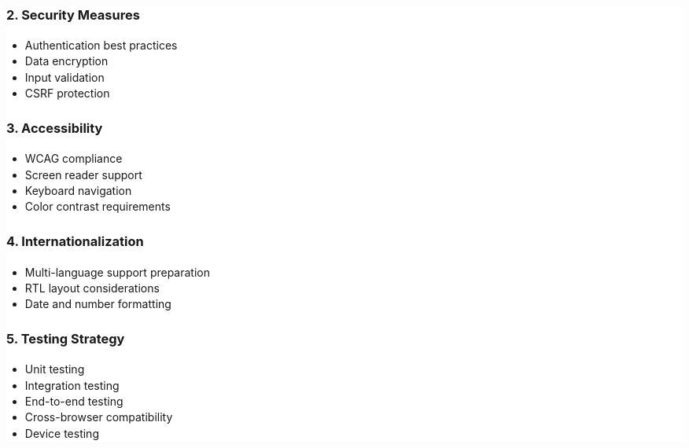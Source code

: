 ### 2. Security Measures
- Authentication best practices
- Data encryption
- Input validation
- CSRF protection

### 3. Accessibility
- WCAG compliance
- Screen reader support
- Keyboard navigation
- Color contrast requirements

### 4. Internationalization
- Multi-language support preparation
- RTL layout considerations
- Date and number formatting

### 5. Testing Strategy
- Unit testing
- Integration testing
- End-to-end testing
- Cross-browser compatibility
- Device testing
